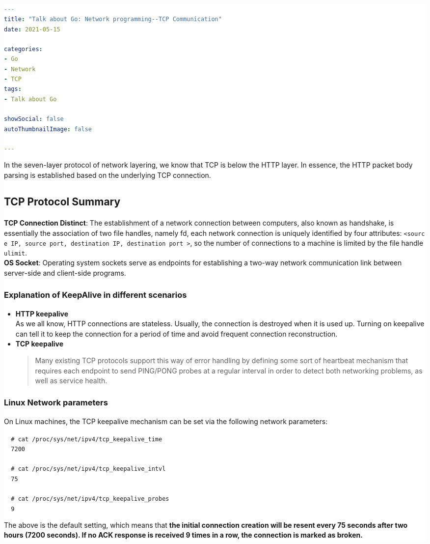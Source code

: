 ```yaml
---
title: "Talk about Go: Network programming--TCP Communication"
date: 2021-05-15

categories:
- Go
- Network
- TCP
tags:
- Talk about Go

showSocial: false
autoThumbnailImage: false

---
```


In the seven-layer protocol of network layering, we know that TCP is below the HTTP layer. In essence, the HTTP packet body parsing is established based on the underlying TCP connection.



## TCP Protocol Summary  
**TCP Connection Distinct**: The establishment of a network connection between computers, also known as handshake, is essentially the association of two file handles, namely fd, each network connection is uniquely identified by four attributes: `<source IP, source port, destination IP, destination port >`, so the number of connections to a machine is limited by the file handle ```ulimit```.   
**OS Socket**: Operating system sockets serve as endpoints for establishing a two-way network communication link between server-side and client-side programs.

### Explanation of KeepAlive in different scenarios
- **HTTP keepalive**  
As we all know, HTTP connections are stateless. Usually, the connection is destroyed when it is used up. Turning on keepalive can tell it to keep the connection for a period of time and avoid frequent connection reconstruction.
- **TCP keepalive**  
    > Many existing TCP protocols support this way of error handling by defining some sort of heartbeat mechanism that requires each endpoint to send PING/PONG probes at a regular interval in order to detect both networking problems, as well as service health.

### Linux Network parameters
On Linux machines, the TCP keepalive mechanism can be set via the following network parameters:
```
  # cat /proc/sys/net/ipv4/tcp_keepalive_time
  7200

  # cat /proc/sys/net/ipv4/tcp_keepalive_intvl
  75

  # cat /proc/sys/net/ipv4/tcp_keepalive_probes
  9
```
The above is the default setting, which means that **the initial connection creation will be resent every 75 seconds after two hours (7200 seconds). If no ACK response is received 9 times in a row, the connection is marked as broken.**
